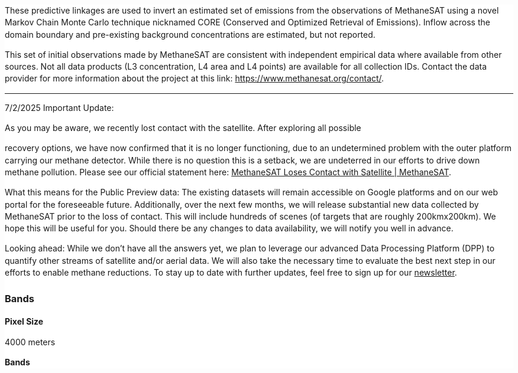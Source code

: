 These predictive linkages are used to invert an estimated set of emissions from the
observations of MethaneSAT using a novel Markov Chain Monte Carlo technique nicknamed CORE
(Conserved and Optimized Retrieval of Emissions). Inflow across the domain boundary and
pre\-existing background concentrations are estimated, but not reported. 


This set of initial observations made by MethaneSAT are consistent with
independent empirical data where available from other sources. Not all data products
(L3 concentration, L4 area and L4 points) are available for all collection IDs.
Contact the data provider for more information about the project at this
link: <https://www.methanesat.org/contact/>.




---


7/2/2025 Important Update: 


As you may be aware, we recently lost contact with the satellite. After exploring all possible  

recovery options, we have now confirmed that it is no longer functioning, due to an
undetermined problem with the outer platform carrying our methane detector. While there is no
question this is a setback, we are undeterred in our efforts to drive down methane pollution.
Please see our official statement here:
[MethaneSAT Loses Contact with Satellite \| MethaneSAT](https://www.methanesat.org/project-updates/methanesat-loses-contact-satellite).


What this means for the Public Preview data: The existing datasets will remain accessible on
Google platforms and on our web portal for the foreseeable future. Additionally, over the next
few months, we will release substantial new data collected by MethaneSAT prior to the loss of
contact. This will include hundreds of scenes (of targets that are roughly 200kmx200km). We
hope this will be useful for you. Should there be any changes to data availability, we will
notify you well in advance.


Looking ahead: While we don’t have all the answers yet, we plan to leverage our advanced Data
Processing Platform (DPP) to quantify other streams of satellite and/or aerial data. We will
also take the necessary time to evaluate the best next step in our efforts to enable methane
reductions. To stay up to date with further updates, feel free to sign up for our
[newsletter](https://mailchi.mp/methanesat/methanesat-newsletter-sign-up).





### Bands



**Pixel Size**
  
4000 meters



**Bands**



